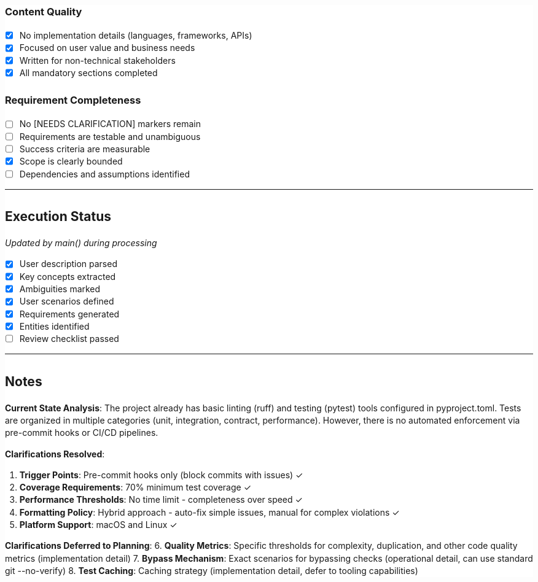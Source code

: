 ### Content Quality
- [x] No implementation details (languages, frameworks, APIs)
- [x] Focused on user value and business needs
- [x] Written for non-technical stakeholders
- [x] All mandatory sections completed

### Requirement Completeness
- [ ] No [NEEDS CLARIFICATION] markers remain
- [ ] Requirements are testable and unambiguous
- [ ] Success criteria are measurable
- [x] Scope is clearly bounded
- [ ] Dependencies and assumptions identified

---

## Execution Status
*Updated by main() during processing*

- [x] User description parsed
- [x] Key concepts extracted
- [x] Ambiguities marked
- [x] User scenarios defined
- [x] Requirements generated
- [x] Entities identified
- [ ] Review checklist passed

---

## Notes

**Current State Analysis**:
The project already has basic linting (ruff) and testing (pytest) tools configured in pyproject.toml. Tests are organized in multiple categories (unit, integration, contract, performance). However, there is no automated enforcement via pre-commit hooks or CI/CD pipelines.

**Clarifications Resolved**:
1. **Trigger Points**: Pre-commit hooks only (block commits with issues) ✓
2. **Coverage Requirements**: 70% minimum test coverage ✓
3. **Performance Thresholds**: No time limit - completeness over speed ✓
4. **Formatting Policy**: Hybrid approach - auto-fix simple issues, manual for complex violations ✓
5. **Platform Support**: macOS and Linux ✓

**Clarifications Deferred to Planning**:
6. **Quality Metrics**: Specific thresholds for complexity, duplication, and other code quality metrics (implementation detail)
7. **Bypass Mechanism**: Exact scenarios for bypassing checks (operational detail, can use standard git --no-verify)
8. **Test Caching**: Caching strategy (implementation detail, defer to tooling capabilities)